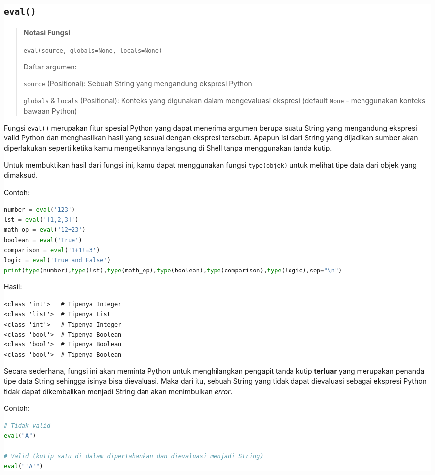 ## <code>eval()</code>

> **Notasi Fungsi**
>
> ~~~
> eval(source, globals=None, locals=None)
> ~~~
>
> Daftar argumen:
>
> <code>source</code> (Positional): Sebuah String yang mengandung ekspresi Python
>
> <code>globals</code> & <code>locals</code> (Positional): Konteks yang digunakan dalam mengevaluasi ekspresi (default <code>None</code> - menggunakan konteks bawaan Python)

Fungsi <code>eval()</code> merupakan fitur spesial Python yang dapat menerima argumen berupa suatu String yang mengandung ekspresi valid Python dan menghasilkan hasil yang sesuai dengan ekspresi tersebut. Apapun isi dari String yang dijadikan sumber akan diperlakukan seperti ketika kamu mengetikannya langsung di Shell tanpa menggunakan tanda kutip.

Untuk membuktikan hasil dari fungsi ini, kamu dapat menggunakan fungsi <code>type(objek)</code> untuk melihat tipe data dari objek yang dimaksud.

Contoh:

~~~python
number = eval('123')
lst = eval('[1,2,3]')
math_op = eval('12+23')
boolean = eval('True')
comparison = eval('1+1!=3')
logic = eval('True and False')
print(type(number),type(lst),type(math_op),type(boolean),type(comparison),type(logic),sep="\n")
~~~

Hasil:

~~~
<class 'int'>	# Tipenya Integer
<class 'list'>	# Tipenya List
<class 'int'>	# Tipenya Integer
<class 'bool'>	# Tipenya Boolean
<class 'bool'>	# Tipenya Boolean
<class 'bool'>	# Tipenya Boolean
~~~

Secara sederhana, fungsi ini akan meminta Python untuk menghilangkan pengapit tanda kutip **terluar** yang merupakan penanda tipe data String sehingga isinya bisa dievaluasi. Maka dari itu, sebuah String yang tidak dapat dievaluasi sebagai ekspresi Python tidak dapat dikembalikan menjadi String dan akan menimbulkan *error*.

Contoh:

~~~python
# Tidak valid
eval("A")

# Valid (kutip satu di dalam dipertahankan dan dievaluasi menjadi String)
eval("'A'")
~~~